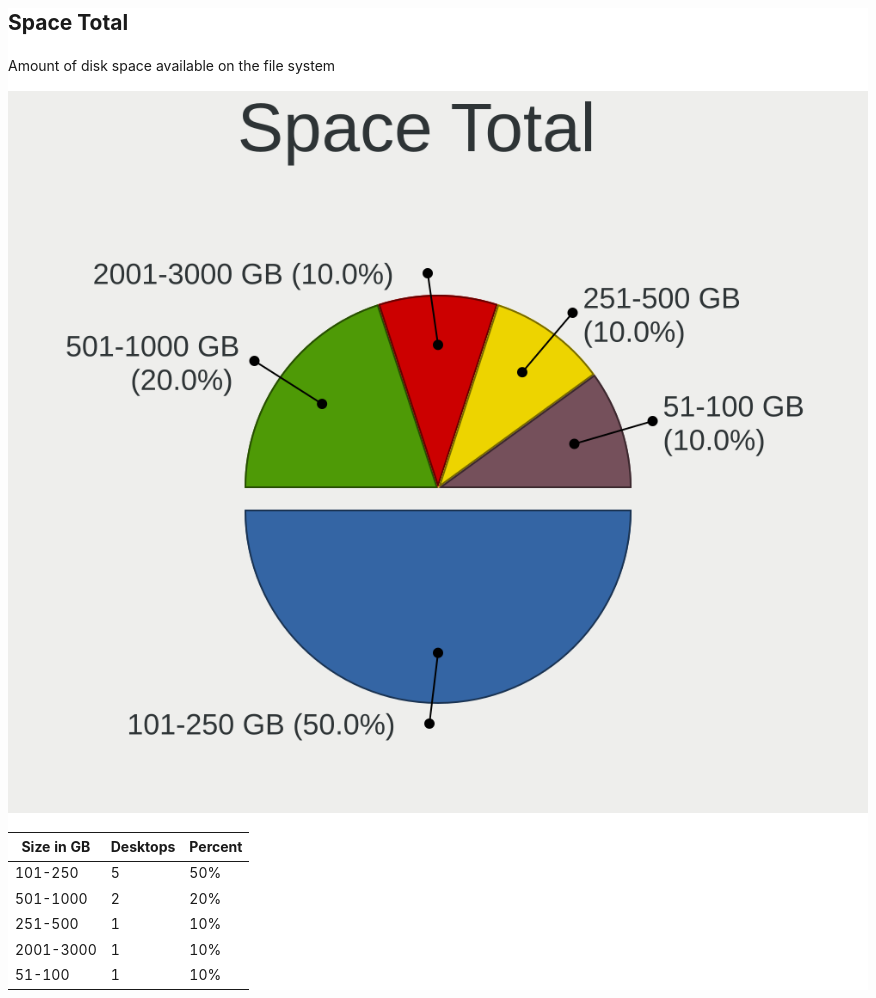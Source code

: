 Space Total
-----------

Amount of disk space available on the file system

![Space Total](./images/pie_chart/drive_space_total.svg)


| Size in GB | Desktops | Percent |
|------------|----------|---------|
| 101-250    | 5        | 50%     |
| 501-1000   | 2        | 20%     |
| 251-500    | 1        | 10%     |
| 2001-3000  | 1        | 10%     |
| 51-100     | 1        | 10%     |
